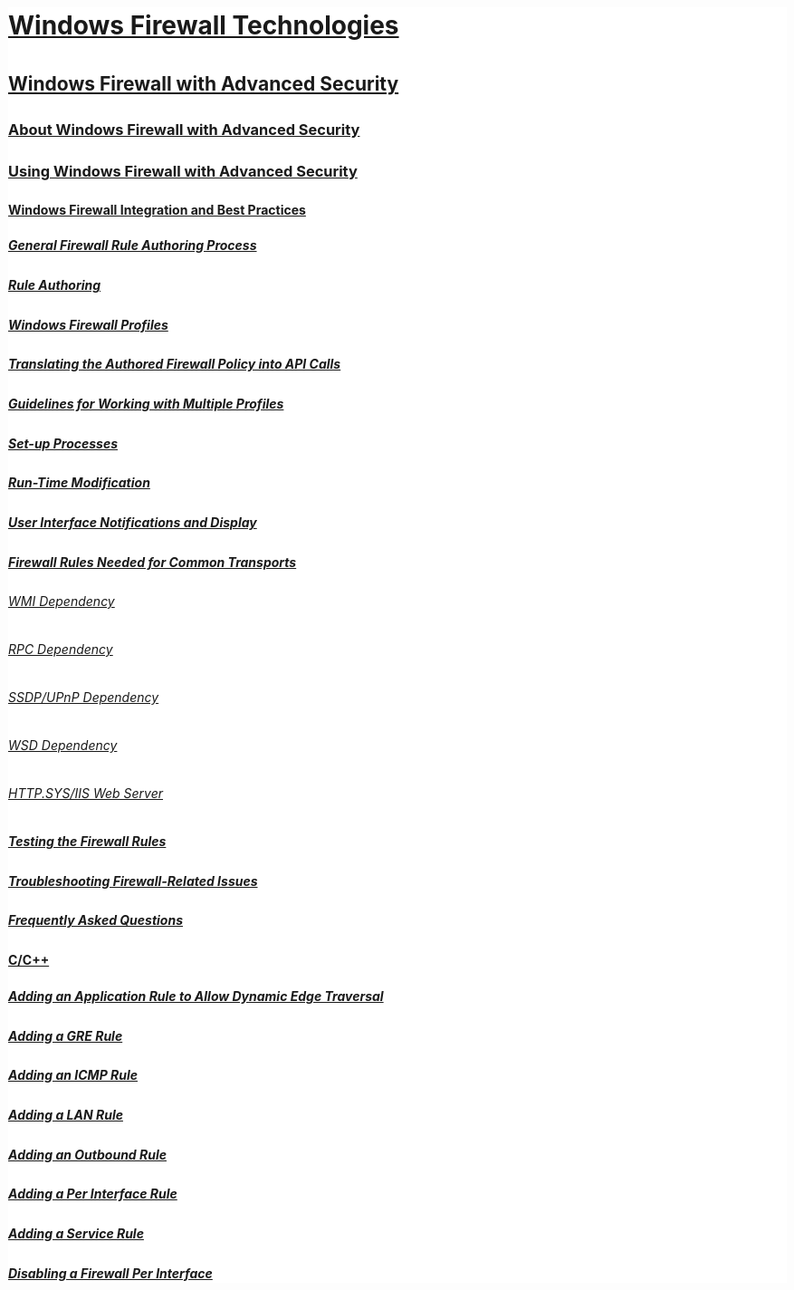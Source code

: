 # [Windows Firewall Technologies](portal.md)
## [Windows Firewall with Advanced Security](windows-firewall-advanced-security-start-page.md)
### [About Windows Firewall with Advanced Security](about-windows-firewall-with-advanced-security.md)
### [Using Windows Firewall with Advanced Security](using-windows-firewall-with-advanced-security.md)
#### [Windows Firewall Integration and Best Practices](windows-firewall-integration-and-best-practices.md)
##### [General Firewall Rule Authoring Process](general-firewall-rule-authoring-process.md)
##### [Rule Authoring](rule-authoring.md)
##### [Windows Firewall Profiles](windows-firewall-profiles.md)
##### [Translating the Authored Firewall Policy into API Calls](translating-the-authored-firewall-policy-into-api-calls.md)
##### [Guidelines for Working with Multiple Profiles](guidelines-for-working-with-multiple-profiles.md)
##### [Set-up Processes](set-up-processes.md)
##### [Run-Time Modification](run-time-modification.md)
##### [User Interface Notifications and Display](user-interface-notifications-and-display.md)
##### [Firewall Rules Needed for Common Transports](firewall-rules-needed-for-common-transports.md)
###### [WMI Dependency](wmi-dependency.md)
###### [RPC Dependency](rpc-dependency.md)
###### [SSDP/UPnP Dependency](ssdp-upnp-dependency.md)
###### [WSD Dependency](wsd-dependency.md)
###### [HTTP.SYS/IIS Web Server](http-sys-iis-web-server.md)
##### [Testing the Firewall Rules](testing-the-firewall-rules.md)
##### [Troubleshooting Firewall-Related Issues](troubleshooting-firewall-related-issues.md)
##### [Frequently Asked Questions](frequently-asked-questions.md)
#### [C/C++](c-c--.md)
##### [Adding an Application Rule to Allow Dynamic Edge Traversal](c-adding-an-application-rule-edge-traversal.md)
##### [Adding a GRE Rule](c-adding-a-gre-rule.md)
##### [Adding an ICMP Rule](c-adding-an-icmp-rule.md)
##### [Adding a LAN Rule](c-adding-a-lan-rule.md)
##### [Adding an Outbound Rule](c-adding-an-outbound-rule.md)
##### [Adding a Per Interface Rule](c-adding-a-per-interface-rule.md)
##### [Adding a Service Rule](c-adding-a-service-rule.md)
##### [Disabling a Firewall Per Interface](c-disabling-a-firewall-per-interface.md)